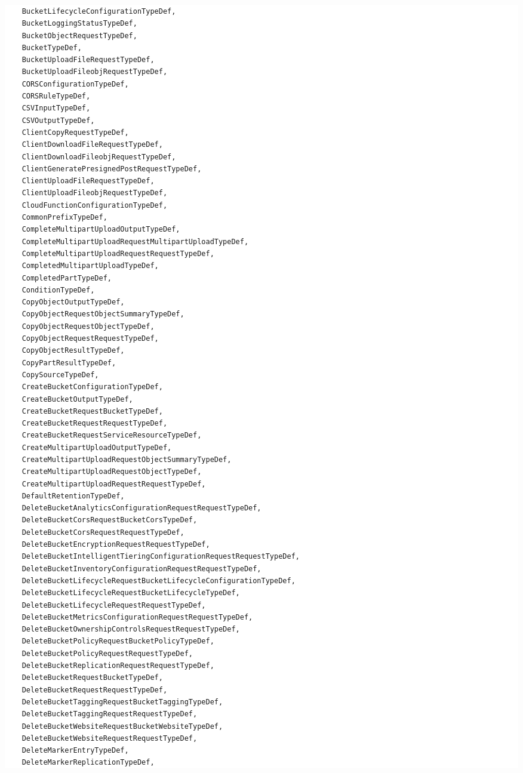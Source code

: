 ```python
    BucketLifecycleConfigurationTypeDef,
    BucketLoggingStatusTypeDef,
    BucketObjectRequestTypeDef,
    BucketTypeDef,
    BucketUploadFileRequestTypeDef,
    BucketUploadFileobjRequestTypeDef,
    CORSConfigurationTypeDef,
    CORSRuleTypeDef,
    CSVInputTypeDef,
    CSVOutputTypeDef,
    ClientCopyRequestTypeDef,
    ClientDownloadFileRequestTypeDef,
    ClientDownloadFileobjRequestTypeDef,
    ClientGeneratePresignedPostRequestTypeDef,
    ClientUploadFileRequestTypeDef,
    ClientUploadFileobjRequestTypeDef,
    CloudFunctionConfigurationTypeDef,
    CommonPrefixTypeDef,
    CompleteMultipartUploadOutputTypeDef,
    CompleteMultipartUploadRequestMultipartUploadTypeDef,
    CompleteMultipartUploadRequestRequestTypeDef,
    CompletedMultipartUploadTypeDef,
    CompletedPartTypeDef,
    ConditionTypeDef,
    CopyObjectOutputTypeDef,
    CopyObjectRequestObjectSummaryTypeDef,
    CopyObjectRequestObjectTypeDef,
    CopyObjectRequestRequestTypeDef,
    CopyObjectResultTypeDef,
    CopyPartResultTypeDef,
    CopySourceTypeDef,
    CreateBucketConfigurationTypeDef,
    CreateBucketOutputTypeDef,
    CreateBucketRequestBucketTypeDef,
    CreateBucketRequestRequestTypeDef,
    CreateBucketRequestServiceResourceTypeDef,
    CreateMultipartUploadOutputTypeDef,
    CreateMultipartUploadRequestObjectSummaryTypeDef,
    CreateMultipartUploadRequestObjectTypeDef,
    CreateMultipartUploadRequestRequestTypeDef,
    DefaultRetentionTypeDef,
    DeleteBucketAnalyticsConfigurationRequestRequestTypeDef,
    DeleteBucketCorsRequestBucketCorsTypeDef,
    DeleteBucketCorsRequestRequestTypeDef,
    DeleteBucketEncryptionRequestRequestTypeDef,
    DeleteBucketIntelligentTieringConfigurationRequestRequestTypeDef,
    DeleteBucketInventoryConfigurationRequestRequestTypeDef,
    DeleteBucketLifecycleRequestBucketLifecycleConfigurationTypeDef,
    DeleteBucketLifecycleRequestBucketLifecycleTypeDef,
    DeleteBucketLifecycleRequestRequestTypeDef,
    DeleteBucketMetricsConfigurationRequestRequestTypeDef,
    DeleteBucketOwnershipControlsRequestRequestTypeDef,
    DeleteBucketPolicyRequestBucketPolicyTypeDef,
    DeleteBucketPolicyRequestRequestTypeDef,
    DeleteBucketReplicationRequestRequestTypeDef,
    DeleteBucketRequestBucketTypeDef,
    DeleteBucketRequestRequestTypeDef,
    DeleteBucketTaggingRequestBucketTaggingTypeDef,
    DeleteBucketTaggingRequestRequestTypeDef,
    DeleteBucketWebsiteRequestBucketWebsiteTypeDef,
    DeleteBucketWebsiteRequestRequestTypeDef,
    DeleteMarkerEntryTypeDef,
    DeleteMarkerReplicationTypeDef,
```